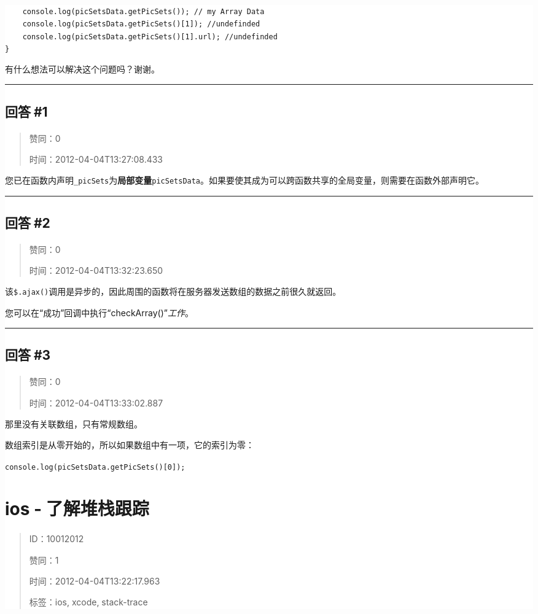 ```
    console.log(picSetsData.getPicSets()); // my Array Data
    console.log(picSetsData.getPicSets()[1]); //undefinded
    console.log(picSetsData.getPicSets()[1].url); //undefinded
} 
```

有什么想法可以解决这个问题吗？谢谢。

* * *

## 回答 #1

> 赞同：0
> 
> 时间：2012-04-04T13:27:08.433

您已在函数内声明`_picSets`为**局部变量**`picSetsData`。如果要使其成为可以跨函数共享的全局变量，则需要在函数外部声明它。

* * *

## 回答 #2

> 赞同：0
> 
> 时间：2012-04-04T13:32:23.650

该`$.ajax()`调用是异步的，因此周围的函数将在服务器发送数组的数据之前很久就返回。

您可以在“成功”回调中执行“checkArray()”*工作*。

* * *

## 回答 #3

> 赞同：0
> 
> 时间：2012-04-04T13:33:02.887

那里没有关联数组，只有常规数组。

数组索引是从零开始的，所以如果数组中有一项，它的索引为零：

```
console.log(picSetsData.getPicSets()[0]); 
```

# ios - 了解堆栈跟踪

> ID：10012012
> 
> 赞同：1
> 
> 时间：2012-04-04T13:22:17.963
> 
> 标签：ios, xcode, stack-trace
